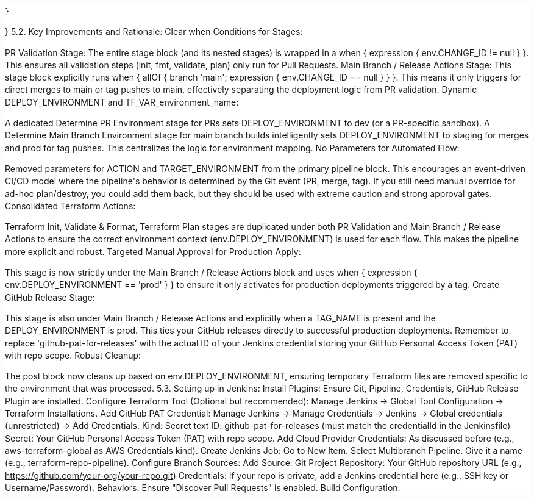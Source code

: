     }
}
5.2. Key Improvements and Rationale:
Clear when Conditions for Stages:

PR Validation Stage: The entire stage block (and its nested stages) is wrapped in a when { expression { env.CHANGE_ID != null } }. This ensures all validation steps (init, fmt, validate, plan) only run for Pull Requests.
Main Branch / Release Actions Stage: This stage block explicitly runs when { allOf { branch 'main'; expression { env.CHANGE_ID == null } } }. This means it only triggers for direct merges to main or tag pushes to main, effectively separating the deployment logic from PR validation.
Dynamic DEPLOY_ENVIRONMENT and TF_VAR_environment_name:

A dedicated Determine PR Environment stage for PRs sets DEPLOY_ENVIRONMENT to dev (or a PR-specific sandbox).
A Determine Main Branch Environment stage for main branch builds intelligently sets DEPLOY_ENVIRONMENT to staging for merges and prod for tag pushes. This centralizes the logic for environment mapping.
No Parameters for Automated Flow:

Removed parameters for ACTION and TARGET_ENVIRONMENT from the primary pipeline block. This encourages an event-driven CI/CD model where the pipeline's behavior is determined by the Git event (PR, merge, tag). If you still need manual override for ad-hoc plan/destroy, you could add them back, but they should be used with extreme caution and strong approval gates.
Consolidated Terraform Actions:

Terraform Init, Validate & Format, Terraform Plan stages are duplicated under both PR Validation and Main Branch / Release Actions to ensure the correct environment context (env.DEPLOY_ENVIRONMENT) is used for each flow. This makes the pipeline more explicit and robust.
Targeted Manual Approval for Production Apply:

This stage is now strictly under the Main Branch / Release Actions block and uses when { expression { env.DEPLOY_ENVIRONMENT == 'prod' } } to ensure it only activates for production deployments triggered by a tag.
Create GitHub Release Stage:

This stage is also under Main Branch / Release Actions and explicitly when a TAG_NAME is present and the DEPLOY_ENVIRONMENT is prod. This ties your GitHub releases directly to successful production deployments.
Remember to replace 'github-pat-for-releases' with the actual ID of your Jenkins credential storing your GitHub Personal Access Token (PAT) with repo scope.
Robust Cleanup:

The post block now cleans up based on env.DEPLOY_ENVIRONMENT, ensuring temporary Terraform files are removed specific to the environment that was processed.
5.3. Setting up in Jenkins:
Install Plugins: Ensure Git, Pipeline, Credentials, GitHub Release Plugin are installed.
Configure Terraform Tool (Optional but recommended): Manage Jenkins -> Global Tool Configuration -> Terraform Installations.
Add GitHub PAT Credential: Manage Jenkins -> Manage Credentials -> Jenkins -> Global credentials (unrestricted) -> Add Credentials.
Kind: Secret text
ID: github-pat-for-releases (must match the credentialId in the Jenkinsfile)
Secret: Your GitHub Personal Access Token (PAT) with repo scope.
Add Cloud Provider Credentials: As discussed before (e.g., aws-terraform-global as AWS Credentials kind).
Create Jenkins Job:
Go to New Item.
Select Multibranch Pipeline.
Give it a name (e.g., terraform-repo-pipeline).
Configure Branch Sources:
Add Source: Git
Project Repository: Your GitHub repository URL (e.g., https://github.com/your-org/your-repo.git)
Credentials: If your repo is private, add a Jenkins credential here (e.g., SSH key or Username/Password).
Behaviors: Ensure "Discover Pull Requests" is enabled.
Build Configuration:
